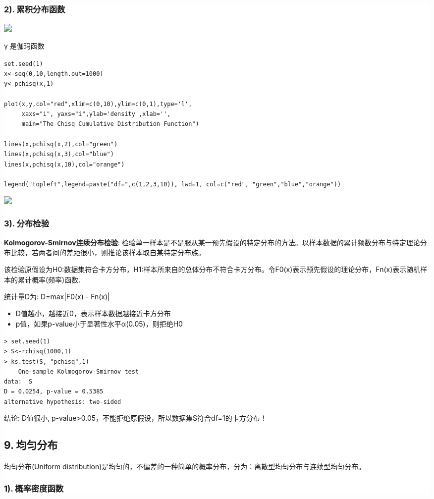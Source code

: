 ### 2). 累积分布函数

![](http://blog.fens.me/wp-content/uploads/2012/11/chi-square2.png)

γ 是伽玛函数

```{bash}
set.seed(1)
x<-seq(0,10,length.out=1000)
y<-pchisq(x,1)

plot(x,y,col="red",xlim=c(0,10),ylim=c(0,1),type='l',
     xaxs="i", yaxs="i",ylab='density',xlab='',
     main="The Chisq Cumulative Distribution Function")

lines(x,pchisq(x,2),col="green")
lines(x,pchisq(x,3),col="blue")
lines(x,pchisq(x,10),col="orange")

legend("topleft",legend=paste("df=",c(1,2,3,10)), lwd=1, col=c("red", "green","blue","orange"))
```

![](http://blog.fens.me/wp-content/uploads/2012/11/x22.png)

### 3). 分布检验

**Kolmogorov-Smirnov连续分布检验**: 检验单一样本是不是服从某一预先假设的特定分布的方法。以样本数据的累计频数分布与特定理论分布比较，若两者间的差距很小，则推论该样本取自某特定分布族。

该检验原假设为H0:数据集符合卡方分布，H1:样本所来自的总体分布不符合卡方分布。令F0(x)表示预先假设的理论分布，Fn(x)表示随机样本的累计概率(频率)函数.

统计量D为: D=max|F0(x) - Fn(x)|

* D值越小，越接近0，表示样本数据越接近卡方分布
* p值，如果p-value小于显著性水平α(0.05)，则拒绝H0

```{bash}
> set.seed(1)
> S<-rchisq(1000,1)
> ks.test(S, "pchisq",1)
	One-sample Kolmogorov-Smirnov test
data:  S
D = 0.0254, p-value = 0.5385
alternative hypothesis: two-sided
```

结论: D值很小, p-value>0.05，不能拒绝原假设，所以数据集S符合df=1的卡方分布！

## 9. 均匀分布

均匀分布(Uniform distribution)是均匀的，不偏差的一种简单的概率分布，分为：离散型均匀分布与连续型均匀分布。

### 1). 概率密度函数
